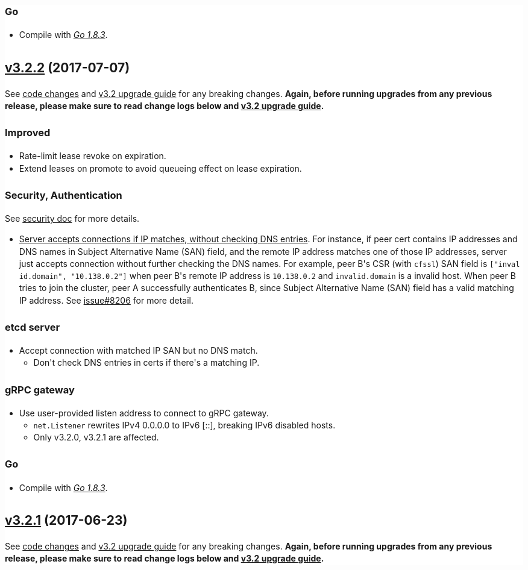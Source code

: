 ### Go

- Compile with [*Go 1.8.3*](https://golang.org/doc/devel/release.html#go1.8).

## [v3.2.2](https://go.etcd.io/etcd/releases/tag/v3.2.2) (2017-07-07)

See [code changes](https://go.etcd.io/etcd/compare/v3.2.1...v3.2.2) and [v3.2 upgrade guide](https://go.etcd.io/etcd/blob/master/Documentation/upgrades/upgrade_3_2.md) for any breaking changes. **Again, before running upgrades from any previous release, please make sure to read change logs below and [v3.2 upgrade guide](https://go.etcd.io/etcd/blob/master/Documentation/upgrades/upgrade_3_2.md).**

### Improved

- Rate-limit lease revoke on expiration.
- Extend leases on promote to avoid queueing effect on lease expiration.

### Security, Authentication

See [security doc](https://go.etcd.io/etcd/blob/master/Documentation/op-guide/security.md) for more details.

- [Server accepts connections if IP matches, without checking DNS entries](https://go.etcd.io/etcd/pull/8223). For instance, if peer cert contains IP addresses and DNS names in Subject Alternative Name (SAN) field, and the remote IP address matches one of those IP addresses, server just accepts connection without further checking the DNS names. For example, peer B's CSR (with `cfssl`) SAN field is `["invalid.domain", "10.138.0.2"]` when peer B's remote IP address is `10.138.0.2` and `invalid.domain` is a invalid host. When peer B tries to join the cluster, peer A successfully authenticates B, since Subject Alternative Name (SAN) field has a valid matching IP address. See [issue#8206](https://go.etcd.io/etcd/issues/8206) for more detail.

### etcd server

- Accept connection with matched IP SAN but no DNS match.
  - Don't check DNS entries in certs if there's a matching IP.

### gRPC gateway

- Use user-provided listen address to connect to gRPC gateway.
  - `net.Listener` rewrites IPv4 0.0.0.0 to IPv6 [::], breaking IPv6 disabled hosts.
  - Only v3.2.0, v3.2.1 are affected.

### Go

- Compile with [*Go 1.8.3*](https://golang.org/doc/devel/release.html#go1.8).

## [v3.2.1](https://go.etcd.io/etcd/releases/tag/v3.2.1) (2017-06-23)

See [code changes](https://go.etcd.io/etcd/compare/v3.2.0...v3.2.1) and [v3.2 upgrade guide](https://go.etcd.io/etcd/blob/master/Documentation/upgrades/upgrade_3_2.md) for any breaking changes. **Again, before running upgrades from any previous release, please make sure to read change logs below and [v3.2 upgrade guide](https://go.etcd.io/etcd/blob/master/Documentation/upgrades/upgrade_3_2.md).**
